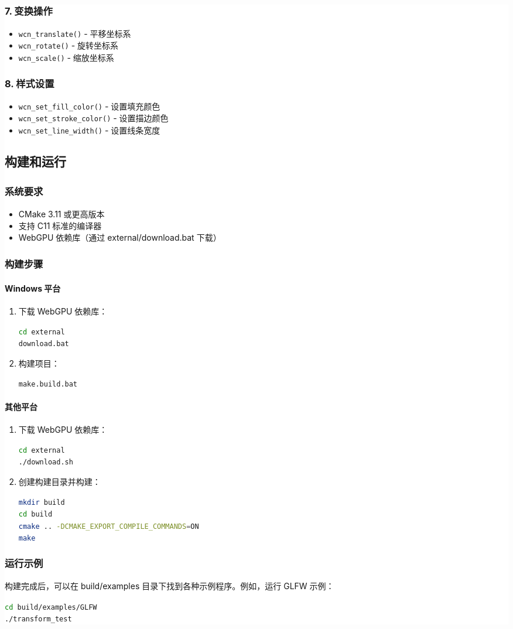 ### 7. 变换操作
- `wcn_translate()` - 平移坐标系
- `wcn_rotate()` - 旋转坐标系
- `wcn_scale()` - 缩放坐标系

### 8. 样式设置
- `wcn_set_fill_color()` - 设置填充颜色
- `wcn_set_stroke_color()` - 设置描边颜色
- `wcn_set_line_width()` - 设置线条宽度

## 构建和运行

### 系统要求
- CMake 3.11 或更高版本
- 支持 C11 标准的编译器
- WebGPU 依赖库（通过 external/download.bat 下载）

### 构建步骤

#### Windows 平台
1. 下载 WebGPU 依赖库：
   ```bash
   cd external
   download.bat
   ```

2. 构建项目：
   ```bash
   make.build.bat
   ```

#### 其他平台
1. 下载 WebGPU 依赖库：
   ```bash
   cd external
   ./download.sh
   ```

2. 创建构建目录并构建：
   ```bash
   mkdir build
   cd build
   cmake .. -DCMAKE_EXPORT_COMPILE_COMMANDS=ON
   make
   ```

### 运行示例

构建完成后，可以在 build/examples 目录下找到各种示例程序。例如，运行 GLFW 示例：

```bash
cd build/examples/GLFW
./transform_test
```
